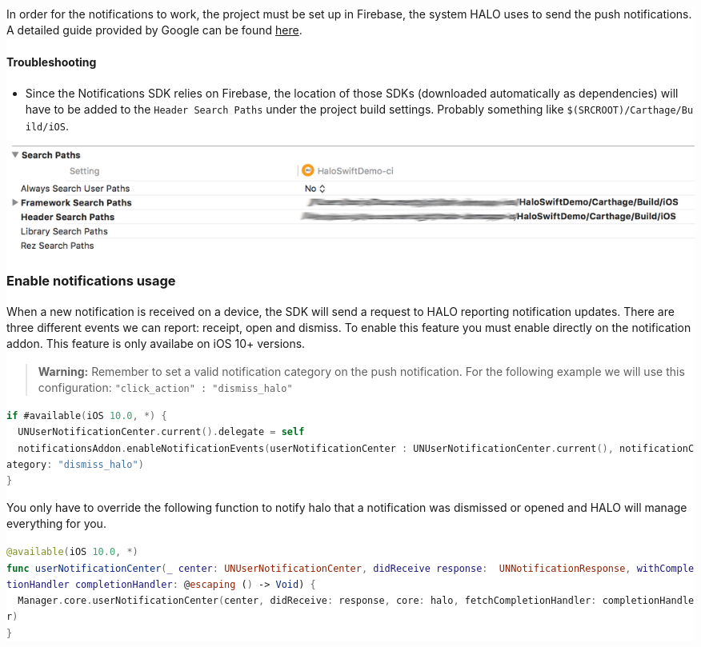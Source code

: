 In order for the notifications to work, the project must be set up in Firebase, the system HALO uses to send the push notifications. 
A detailed guide provided by Google can be found [here](https://firebase.google.com/docs/ios/setup).

#### Troubleshooting

* Since the Notifications SDK relies on Firebase, the location of those SDKs (downloaded automatically as dependencies) 
will have to be added to the `Header Search Paths` under the project build settings. Probably something like `$(SRCROOT)/Carthage/Build/iOS`.
 
![](/img/ios/push_notifications/search_paths.png)


### Enable notifications usage

When a new notification is received on a device, the SDK will send a request to HALO reporting notification updates. There are three different events we can report: receipt, open and dismiss. To enable this feature you must enable directly on the notification addon. This feature is only availabe on iOS 10+ versions.

> **Warning:** Remember to set a valid notification category on the push notification. For the following example we will use this configuration: ```"click_action" : "dismiss_halo"```


```Swift
if #available(iOS 10.0, *) {
  UNUserNotificationCenter.current().delegate = self
  notificationsAddon.enableNotificationEvents(userNotificationCenter : UNUserNotificationCenter.current(), notificationCategory: "dismiss_halo")
}    
```

You only have to override the following function to notify halo that a notification was dismissed or opened and HALO will manage everything for you.

```Swift
@available(iOS 10.0, *)
func userNotificationCenter(_ center: UNUserNotificationCenter, didReceive response:  UNNotificationResponse, withCompletionHandler completionHandler: @escaping () -> Void) {
  Manager.core.userNotificationCenter(center, didReceive: response, core: halo, fetchCompletionHandler: completionHandler)
}
```
